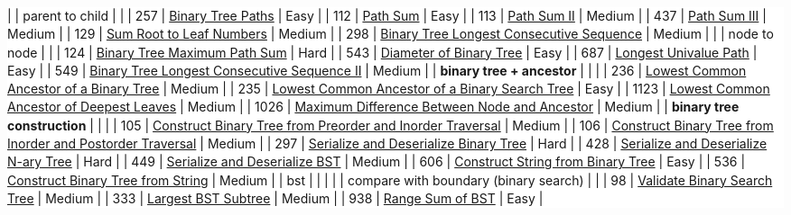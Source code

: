 |                              | parent to child                                                                                                                                        |            |
| 257                          | [Binary Tree Paths](https://leetcode.com/problems/binary-tree-paths)                                                                                   | Easy       |
| 112                          | [Path Sum](https://leetcode.com/problems/path-sum)                                                                                                     | Easy       |
| 113                          | [Path Sum II](https://leetcode.com/problems/path-sum-ii)                                                                                               | Medium     |
| 437                          | [Path Sum III](https://leetcode.com/problems/path-sum-iii)                                                                                             | Medium     |
| 129                          | [Sum Root to Leaf Numbers](https://leetcode.com/problems/sum-root-to-leaf-numbers)                                                                     | Medium     |
| 298                          | [Binary Tree Longest Consecutive Sequence](https://leetcode.com/problems/binary-tree-longest-consecutive-sequence)                                     | Medium     |
|                              | node to node                                                                                                                                           |            |
| 124                          | [Binary Tree Maximum Path Sum](https://leetcode.com/problems/binary-tree-maximum-path-sum)                                                             | Hard       |
| 543                          | [Diameter of Binary Tree](https://leetcode.com/problems/diameter-of-binary-tree)                                                                       | Easy       |
| 687                          | [Longest Univalue Path](https://leetcode.com/problems/longest-univalue-path)                                                                           | Easy       |
| 549                          | [Binary Tree Longest Consecutive Sequence II](https://leetcode.com/problems/binary-tree-longest-consecutive-sequence-ii)                               | Medium     |
| **binary tree + ancestor**   |                                                                                                                                                        |            |
| 236                          | [Lowest Common Ancestor of a Binary Tree](https://leetcode.com/problems/lowest-common-ancestor-of-a-binary-tree)                                       | Medium     |
| 235                          | [Lowest Common Ancestor of a Binary Search Tree](https://leetcode.com/problems/lowest-common-ancestor-of-a-binary-search-tree)                         | Easy       |
| 1123                         | [Lowest Common Ancestor of Deepest Leaves](https://leetcode.com/problems/lowest-common-ancestor-of-deepest-leaves/)                                    | Medium     |
| 1026                         | [Maximum Difference Between Node and Ancestor](https://leetcode.com/problems/maximum-difference-between-node-and-ancestor/)                            | Medium     |
| **binary tree construction** |                                                                                                                                                        |            |
| 105                          | [Construct Binary Tree from Preorder and Inorder Traversal](https://leetcode.com/problems/construct-binary-tree-from-preorder-and-inorder-traversal)   | Medium     |
| 106                          | [Construct Binary Tree from Inorder and Postorder Traversal](https://leetcode.com/problems/construct-binary-tree-from-inorder-and-postorder-traversal) | Medium     |
| 297                          | [Serialize and Deserialize Binary Tree](https://leetcode.com/problems/serialize-and-deserialize-binary-tree)                                           | Hard       |
| 428                          | [Serialize and Deserialize N-ary Tree](https://leetcode.com/problems/serialize-and-deserialize-n-ary-tree/)                                            | Hard       |
| 449                          | [Serialize and Deserialize BST](https://leetcode.com/problems/serialize-and-deserialize-bst)                                                           | Medium     |
| 606                          | [Construct String from Binary Tree](https://leetcode.com/problems/construct-string-from-binary-tree/)                                                  | Easy       |
| 536                          | [Construct Binary Tree from String](https://leetcode.com/problems/construct-binary-tree-from-string/)                                                  | Medium     |
| bst                          |                                                                                                                                                        |            |
|                              | compare with boundary (binary search)                                                                                                                  |            |
| 98                           | [Validate Binary Search Tree](https://leetcode.com/problems/validate-binary-search-tree)                                                               | Medium     |
| 333                          | [Largest BST Subtree](https://leetcode.com/problems/largest-bst-subtree/)                                                                              | Medium     |
| 938                          | [Range Sum of BST](https://leetcode.com/problems/range-sum-of-bst/)                                                                                    | Easy       |